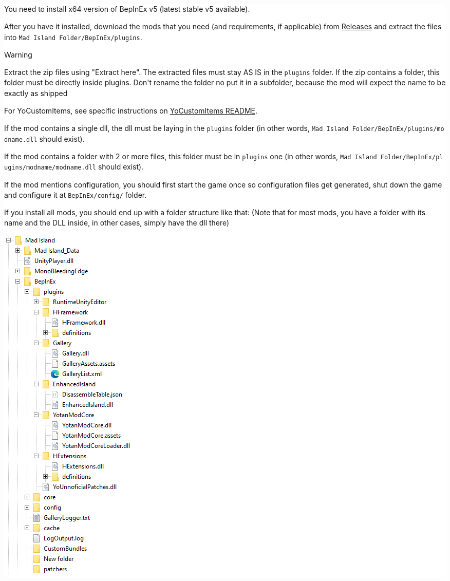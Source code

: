 You need to install x64 version of BepInEx v5 (latest stable v5 available).

After you have it installed, download the mods that you need (and requirements, if applicable) from [Releases](https://github.com/yotan-dev/mad-island-mods/releases) and extract the files into `Mad Island Folder/BepInEx/plugins`.

> [!WARNING]
> Extract the zip files using "Extract here".
> The extracted files must stay AS IS in the `plugins` folder.
> If the zip contains a folder, this folder must be directly inside plugins.
> Don't rename the folder no put it in a subfolder, because the mod will expect the name to be exactly as shipped
>

For YoCustomItems, see specific instructions on [YoCustomItems README](YoCustomItems/README.md).

If the mod contains a single dll, the dll must be laying in the `plugins` folder (in other words, `Mad Island Folder/BepInEx/plugins/modname.dll` should exist).

If the mod contains a folder with 2 or more files, this folder must be in `plugins` one (in other words, `Mad Island Folder/BepInEx/plugins/modname/modname.dll` should exist).

If the mod mentions configuration, you should first start the game once so configuration files get generated, shut down the game and configure it at `BepInEx/config/` folder.

If you install all mods, you should end up with a folder structure like that: (Note that for most mods, you have a folder with its name and the DLL inside, in other cases, simply have the dll there)

![alt text](./docs/imgs/modsFolder.png)
